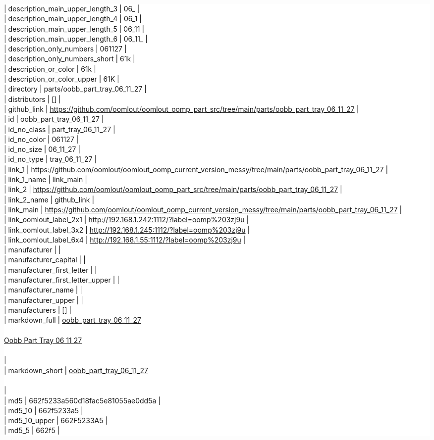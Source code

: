 | description_main_upper_length_3 | 06_ |  
| description_main_upper_length_4 | 06_1 |  
| description_main_upper_length_5 | 06_11 |  
| description_main_upper_length_6 | 06_11_ |  
| description_only_numbers | 061127 |  
| description_only_numbers_short | 61k |  
| description_or_color | 61k |  
| description_or_color_upper | 61K |  
| directory | parts/oobb_part_tray_06_11_27 |  
| distributors | [] |  
| github_link | https://github.com/oomlout/oomlout_oomp_part_src/tree/main/parts/oobb_part_tray_06_11_27 |  
| id | oobb_part_tray_06_11_27 |  
| id_no_class | part_tray_06_11_27 |  
| id_no_color | 061127 |  
| id_no_size | 06_11_27 |  
| id_no_type | tray_06_11_27 |  
| link_1 | https://github.com/oomlout/oomlout_oomp_current_version_messy/tree/main/parts/oobb_part_tray_06_11_27 |  
| link_1_name | link_main |  
| link_2 | https://github.com/oomlout/oomlout_oomp_part_src/tree/main/parts/oobb_part_tray_06_11_27 |  
| link_2_name | github_link |  
| link_main | https://github.com/oomlout/oomlout_oomp_current_version_messy/tree/main/parts/oobb_part_tray_06_11_27 |  
| link_oomlout_label_2x1 | http://192.168.1.242:1112/?label=oomp%203zj9u |  
| link_oomlout_label_3x2 | http://192.168.1.245:1112/?label=oomp%203zj9u |  
| link_oomlout_label_6x4 | http://192.168.1.55:1112/?label=oomp%203zj9u |  
| manufacturer |  |  
| manufacturer_capital |  |  
| manufacturer_first_letter |  |  
| manufacturer_first_letter_upper |  |  
| manufacturer_name |  |  
| manufacturer_upper |  |  
| manufacturers | [] |  
| markdown_full | [oobb_part_tray_06_11_27](https://github.com/oomlout/oomlout_oomp_current_version_messy/tree/main/parts/oobb_part_tray_06_11_27)<br>[](https://github.com/oomlout/oomlout_oomp_current_version_messy/tree/main/parts/oobb_part_tray_06_11_27)<br>[Oobb Part Tray 06 11 27](https://github.com/oomlout/oomlout_oomp_current_version_messy/tree/main/parts/oobb_part_tray_06_11_27)<br><br> |  
| markdown_short | [oobb_part_tray_06_11_27](https://github.com/oomlout/oomlout_oomp_current_version_messy/tree/main/parts/oobb_part_tray_06_11_27)<br><br> |  
| md5 | 662f5233a560d18fac5e81055ae0dd5a |  
| md5_10 | 662f5233a5 |  
| md5_10_upper | 662F5233A5 |  
| md5_5 | 662f5 |  